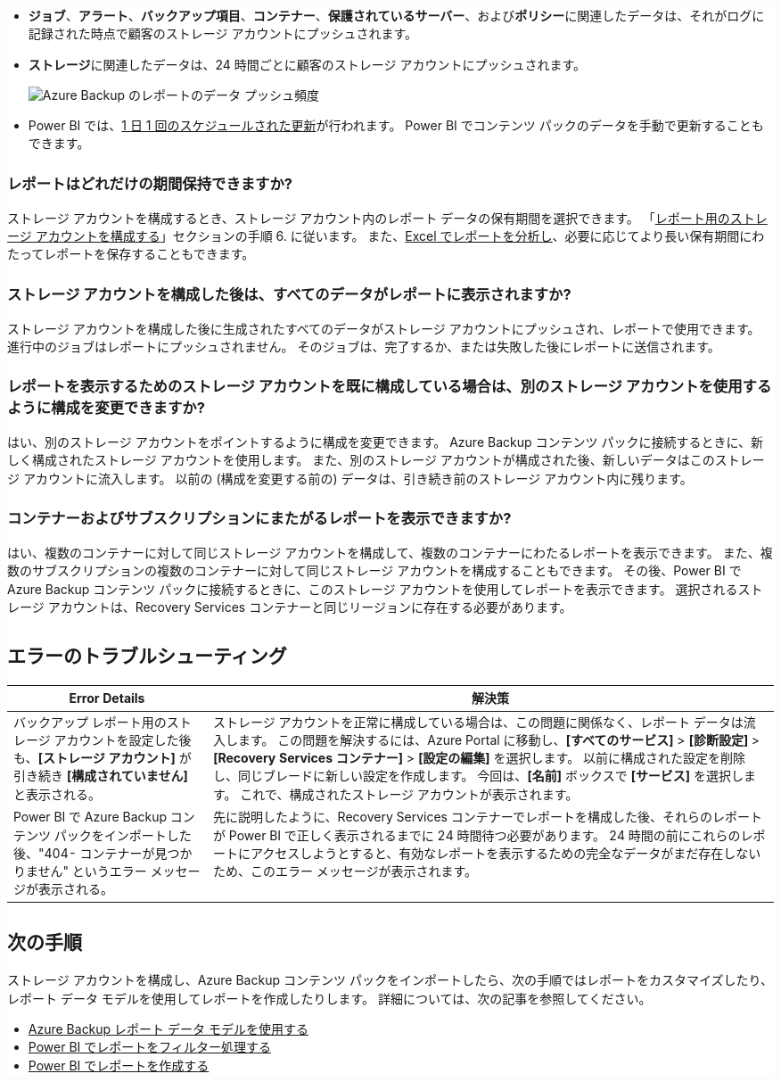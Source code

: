   * **ジョブ**、**アラート**、**バックアップ項目**、**コンテナー**、**保護されているサーバー**、および**ポリシー**に関連したデータは、それがログに記録された時点で顧客のストレージ アカウントにプッシュされます。

  * **ストレージ**に関連したデータは、24 時間ごとに顧客のストレージ アカウントにプッシュされます。

       ![Azure Backup のレポートのデータ プッシュ頻度](./media/backup-azure-configure-reports/reports-data-refresh-cycle.png)

  * Power BI では、[1 日 1 回のスケジュールされた更新](https://powerbi.microsoft.com/documentation/powerbi-refresh-data/#what-can-be-refreshed)が行われます。 Power BI でコンテンツ パックのデータを手動で更新することもできます。

### <a name="how-long-can-i-retain-reports"></a>レポートはどれだけの期間保持できますか?
ストレージ アカウントを構成するとき、ストレージ アカウント内のレポート データの保有期間を選択できます。 「[レポート用のストレージ アカウントを構成する](backup-azure-configure-reports.md#configure-storage-account-for-reports)」セクションの手順 6. に従います。 また、[Excel でレポートを分析し](https://powerbi.microsoft.com/documentation/powerbi-service-analyze-in-excel/)、必要に応じてより長い保有期間にわたってレポートを保存することもできます。

### <a name="will-i-see-all-my-data-in-reports-after-i-configure-the-storage-account"></a>ストレージ アカウントを構成した後は、すべてのデータがレポートに表示されますか?
 ストレージ アカウントを構成した後に生成されたすべてのデータがストレージ アカウントにプッシュされ、レポートで使用できます。 進行中のジョブはレポートにプッシュされません。 そのジョブは、完了するか、または失敗した後にレポートに送信されます。

### <a name="if-i-already-configured-the-storage-account-to-view-reports-can-i-change-the-configuration-to-use-another-storage-account"></a>レポートを表示するためのストレージ アカウントを既に構成している場合は、別のストレージ アカウントを使用するように構成を変更できますか?
はい、別のストレージ アカウントをポイントするように構成を変更できます。 Azure Backup コンテンツ パックに接続するときに、新しく構成されたストレージ アカウントを使用します。 また、別のストレージ アカウントが構成された後、新しいデータはこのストレージ アカウントに流入します。 以前の (構成を変更する前の) データは、引き続き前のストレージ アカウント内に残ります。

### <a name="can-i-view-reports-across-vaults-and-subscriptions"></a>コンテナーおよびサブスクリプションにまたがるレポートを表示できますか?
はい、複数のコンテナーに対して同じストレージ アカウントを構成して、複数のコンテナーにわたるレポートを表示できます。 また、複数のサブスクリプションの複数のコンテナーに対して同じストレージ アカウントを構成することもできます。 その後、Power BI で Azure Backup コンテンツ パックに接続するときに、このストレージ アカウントを使用してレポートを表示できます。 選択されるストレージ アカウントは、Recovery Services コンテナーと同じリージョンに存在する必要があります。

## <a name="troubleshooting-errors"></a>エラーのトラブルシューティング
| Error Details | 解決策 |
| --- | --- |
| バックアップ レポート用のストレージ アカウントを設定した後も、**[ストレージ アカウント]** が引き続き **[構成されていません]** と表示される。 | ストレージ アカウントを正常に構成している場合は、この問題に関係なく、レポート データは流入します。 この問題を解決するには、Azure Portal に移動し、**[すべてのサービス]** > **[診断設定]** > **[Recovery Services コンテナー]** > **[設定の編集]** を選択します。 以前に構成された設定を削除し、同じブレードに新しい設定を作成します。 今回は、**[名前]** ボックスで **[サービス]** を選択します。 これで、構成されたストレージ アカウントが表示されます。 |
|Power BI で Azure Backup コンテンツ パックをインポートした後、"404- コンテナーが見つかりません" というエラー メッセージが表示される。 | 先に説明したように、Recovery Services コンテナーでレポートを構成した後、それらのレポートが Power BI で正しく表示されるまでに 24 時間待つ必要があります。 24 時間の前にこれらのレポートにアクセスしようとすると、有効なレポートを表示するための完全なデータがまだ存在しないため、このエラー メッセージが表示されます。 |

## <a name="next-steps"></a>次の手順
ストレージ アカウントを構成し、Azure Backup コンテンツ パックをインポートしたら、次の手順ではレポートをカスタマイズしたり、レポート データ モデルを使用してレポートを作成したりします。 詳細については、次の記事を参照してください。

* [Azure Backup レポート データ モデルを使用する](backup-azure-reports-data-model.md)
* [Power BI でレポートをフィルター処理する](https://powerbi.microsoft.com/documentation/powerbi-service-about-filters-and-highlighting-in-reports/)
* [Power BI でレポートを作成する](https://powerbi.microsoft.com/documentation/powerbi-service-create-a-new-report/)
